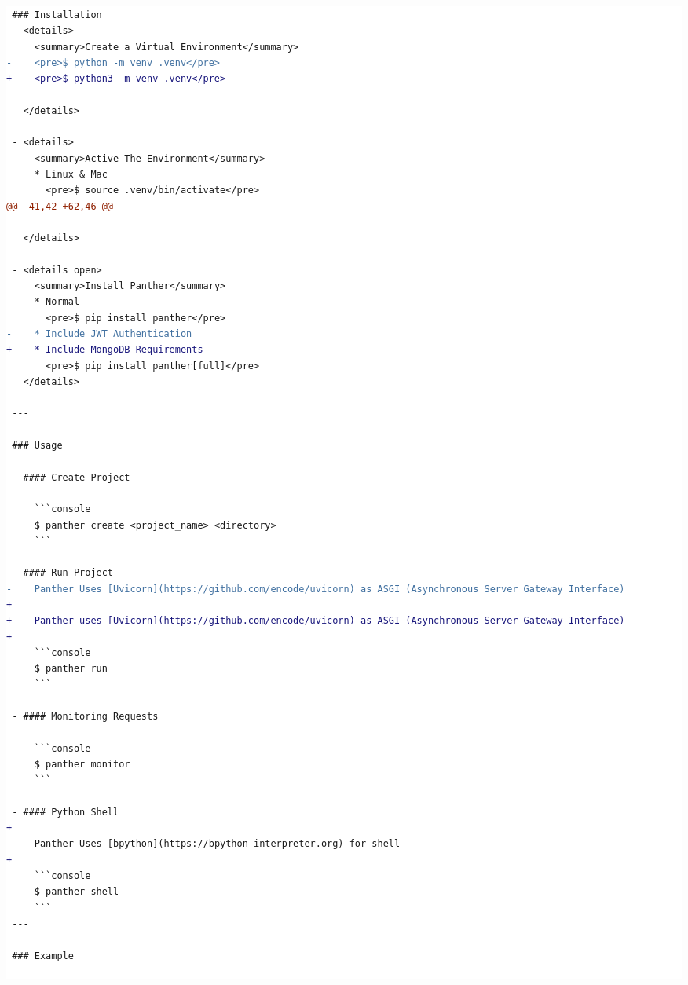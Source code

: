 ```diff
 ### Installation
 - <details>
     <summary>Create a Virtual Environment</summary>
-    <pre>$ python -m venv .venv</pre>
+    <pre>$ python3 -m venv .venv</pre>
   
   </details>
   
 - <details>
     <summary>Active The Environment</summary>
     * Linux & Mac
       <pre>$ source .venv/bin/activate</pre>
@@ -41,42 +62,46 @@
   
   </details>
  
 - <details open>
     <summary>Install Panther</summary>
     * Normal
       <pre>$ pip install panther</pre>
-    * Include JWT Authentication
+    * Include MongoDB Requirements
       <pre>$ pip install panther[full]</pre>
   </details>
   
 ---
 
 ### Usage
 
 - #### Create Project
 
     ```console
     $ panther create <project_name> <directory>
     ```
 
 - #### Run Project
-    Panther Uses [Uvicorn](https://github.com/encode/uvicorn) as ASGI (Asynchronous Server Gateway Interface)
+
+    Panther uses [Uvicorn](https://github.com/encode/uvicorn) as ASGI (Asynchronous Server Gateway Interface)
+    
     ```console
     $ panther run 
     ```
 
 - #### Monitoring Requests
 
     ```console
     $ panther monitor 
     ```
 
 - #### Python Shell
+
     Panther Uses [bpython](https://bpython-interpreter.org) for shell
+    
     ```console
     $ panther shell 
     ```
 ---
 
 ### Example
 
```